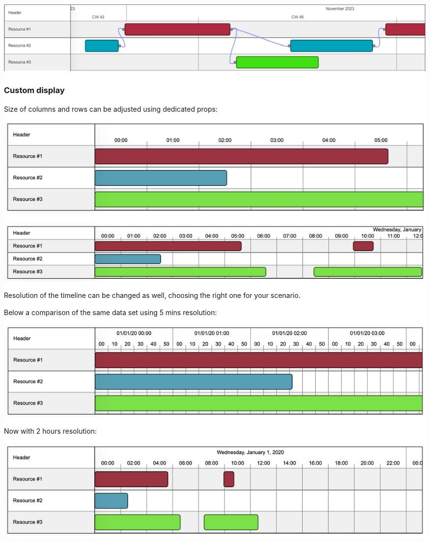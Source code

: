 ![gantt](./assets/gantt.png)

### Custom display

Size of columns and rows can be adjusted using dedicated props:

![column width](./assets/column-width.png)

![row height](./assets/row-height.png)

Resolution of the timeline can be changed as well, choosing the right one for your scenario.

Below a comparison of the same data set using 5 mins resolution:

![5mins resolution](./assets/resolution-5mins.png)

Now with 2 hours resolution:

![2hrs resolution](./assets/resolution-2hrs.png)
